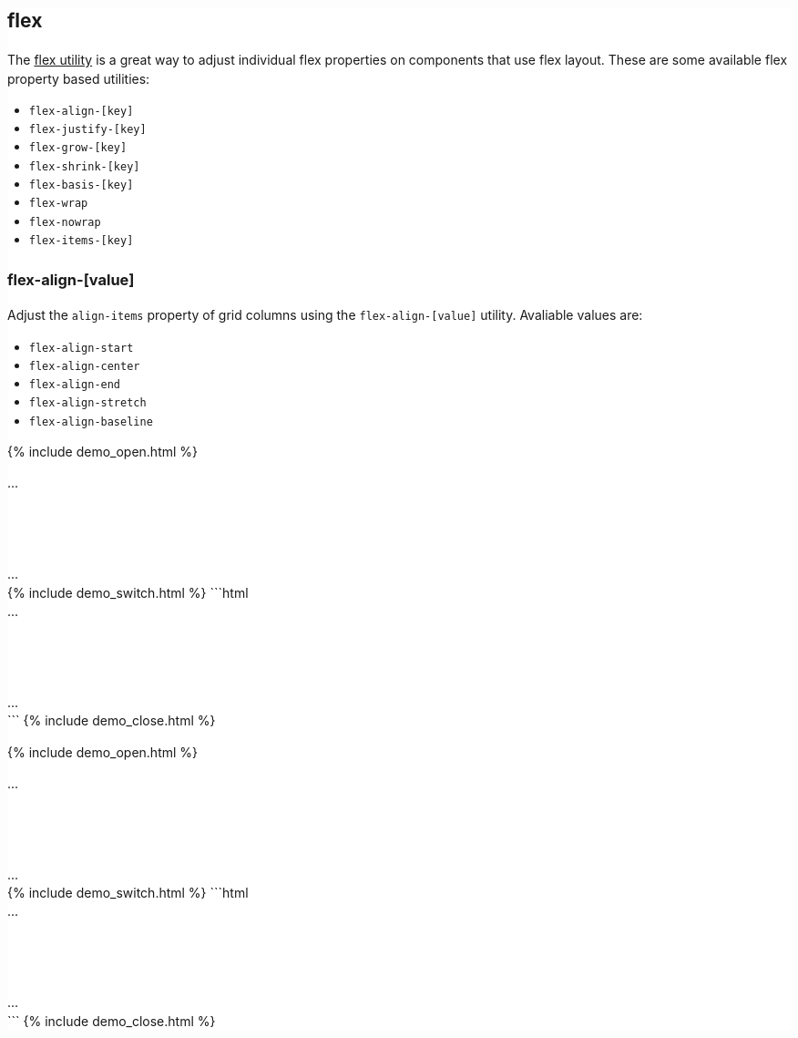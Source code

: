 ## flex

The [flex utility](/packages/utility#flex) is a great way to adjust individual flex properties on components that use flex layout. These are some available flex property based utilities:

- `flex-align-[key]`
- `flex-justify-[key]`
- `flex-grow-[key]`
- `flex-shrink-[key]`
- `flex-basis-[key]`
- `flex-wrap`
- `flex-nowrap`
- `flex-items-[key]`

### flex-align-[value]

Adjust the `align-items` property of grid columns using the `flex-align-[value]` utility. Avaliable values are:

- `flex-align-start`
- `flex-align-center`
- `flex-align-end`
- `flex-align-stretch`
- `flex-align-baseline`

{% include demo_open.html %}
<div class="grid flex-align-start">
  <div class="grid__item">
    <div class="box" style="height: 100px;">...</div>
  </div>
  <div class="grid__item">
    <div class="box">
      ...
    </div>
  </div>
</div>
{% include demo_switch.html %}
```html
<div class="grid flex-align-start">
  <div class="grid__item" style="height: 100px;">...</div>
  <div class="grid__item">...</div>
</div>
```
{% include demo_close.html %}

{% include demo_open.html %}
<div class="grid flex-align-center">
  <div class="grid__item">
    <div class="box" style="height: 100px;">...</div>
  </div>
  <div class="grid__item">
    <div class="box">
      ...
    </div>
  </div>
</div>
{% include demo_switch.html %}
```html
<div class="grid flex-align-center">
  <div class="grid__item" style="height: 100px;">...</div>
  <div class="grid__item">...</div>
</div>
```
{% include demo_close.html %}
